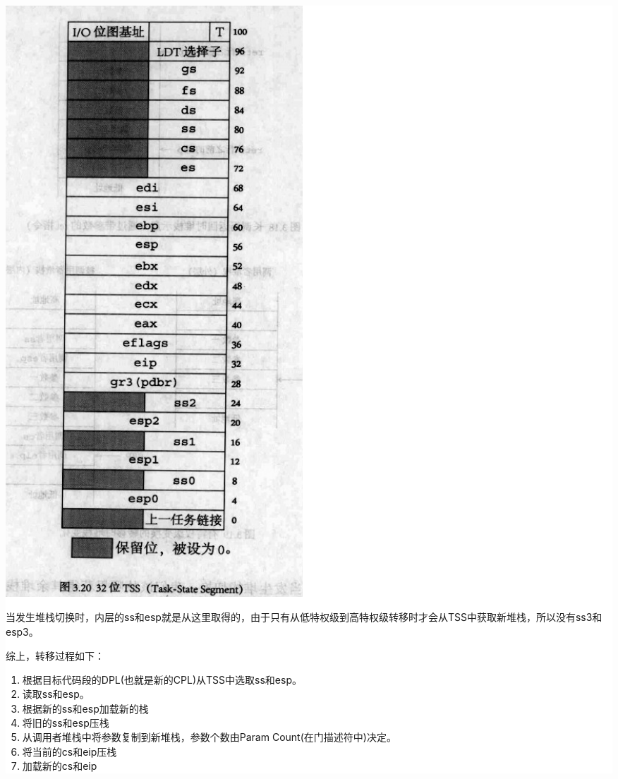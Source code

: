 ![](image/image_V8ViaM1H3F.png)

当发生堆栈切换时，内层的ss和esp就是从这里取得的，由于只有从低特权级到高特权级转移时才会从TSS中获取新堆栈，所以没有ss3和esp3。

综上，转移过程如下：

1.  根据目标代码段的DPL(也就是新的CPL)从TSS中选取ss和esp。
2.  读取ss和esp。
3.  根据新的ss和esp加载新的栈
4.  将旧的ss和esp压栈
5.  从调用者堆栈中将参数复制到新堆栈，参数个数由Param Count(在门描述符中)决定。
6.  将当前的cs和eip压栈
7.  加载新的cs和eip
